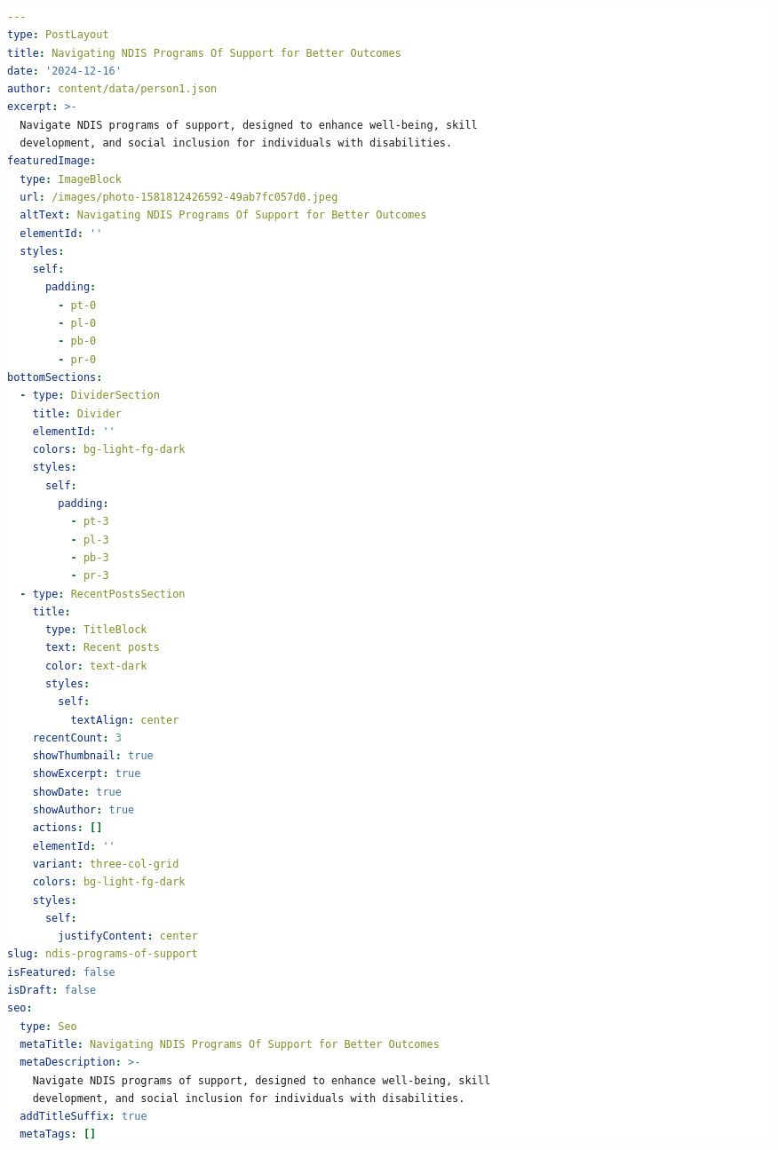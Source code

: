 ```yaml
---
type: PostLayout
title: Navigating NDIS Programs Of Support for Better Outcomes
date: '2024-12-16'
author: content/data/person1.json
excerpt: >-
  Navigate NDIS programs of support, designed to enhance well-being, skill
  development, and social inclusion for individuals with disabilities.
featuredImage:
  type: ImageBlock
  url: /images/photo-1581812426592-49ab7fc057d0.jpeg
  altText: Navigating NDIS Programs Of Support for Better Outcomes
  elementId: ''
  styles:
    self:
      padding:
        - pt-0
        - pl-0
        - pb-0
        - pr-0
bottomSections:
  - type: DividerSection
    title: Divider
    elementId: ''
    colors: bg-light-fg-dark
    styles:
      self:
        padding:
          - pt-3
          - pl-3
          - pb-3
          - pr-3
  - type: RecentPostsSection
    title:
      type: TitleBlock
      text: Recent posts
      color: text-dark
      styles:
        self:
          textAlign: center
    recentCount: 3
    showThumbnail: true
    showExcerpt: true
    showDate: true
    showAuthor: true
    actions: []
    elementId: ''
    variant: three-col-grid
    colors: bg-light-fg-dark
    styles:
      self:
        justifyContent: center
slug: ndis-programs-of-support
isFeatured: false
isDraft: false
seo:
  type: Seo
  metaTitle: Navigating NDIS Programs Of Support for Better Outcomes
  metaDescription: >-
    Navigate NDIS programs of support, designed to enhance well-being, skill
    development, and social inclusion for individuals with disabilities.
  addTitleSuffix: true
  metaTags: []
```